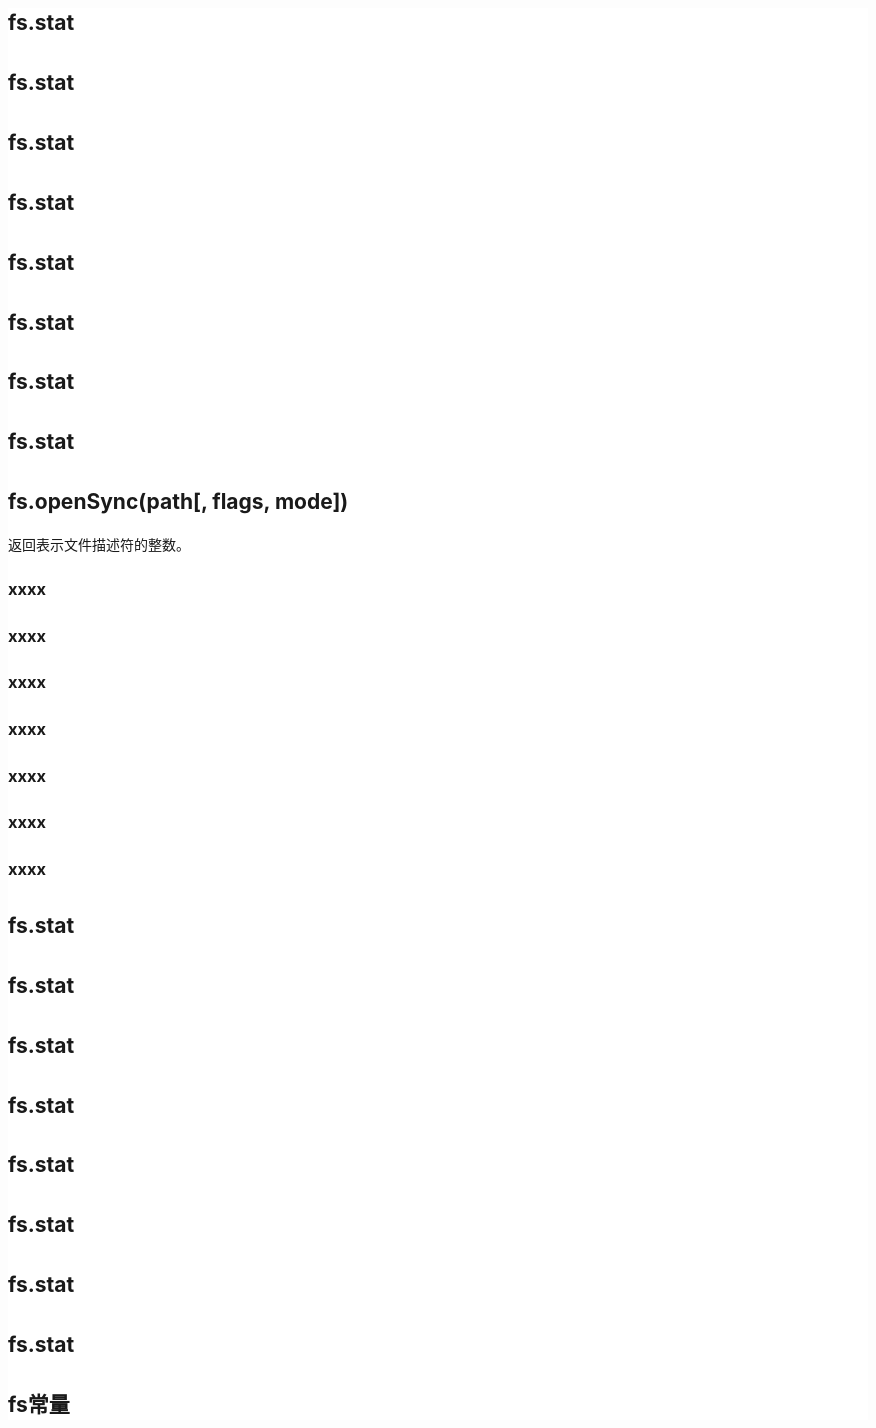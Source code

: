 ## fs.stat
## fs.stat
## fs.stat
## fs.stat
## fs.stat
## fs.stat
## fs.stat
## fs.stat
## fs.openSync(path[, flags, mode])
返回表示文件描述符的整数。
### xxxx
### xxxx
### xxxx
### xxxx
### xxxx
### xxxx
### xxxx
## fs.stat
## fs.stat
## fs.stat
## fs.stat
## fs.stat
## fs.stat
## fs.stat
## fs.stat
## fs常量
